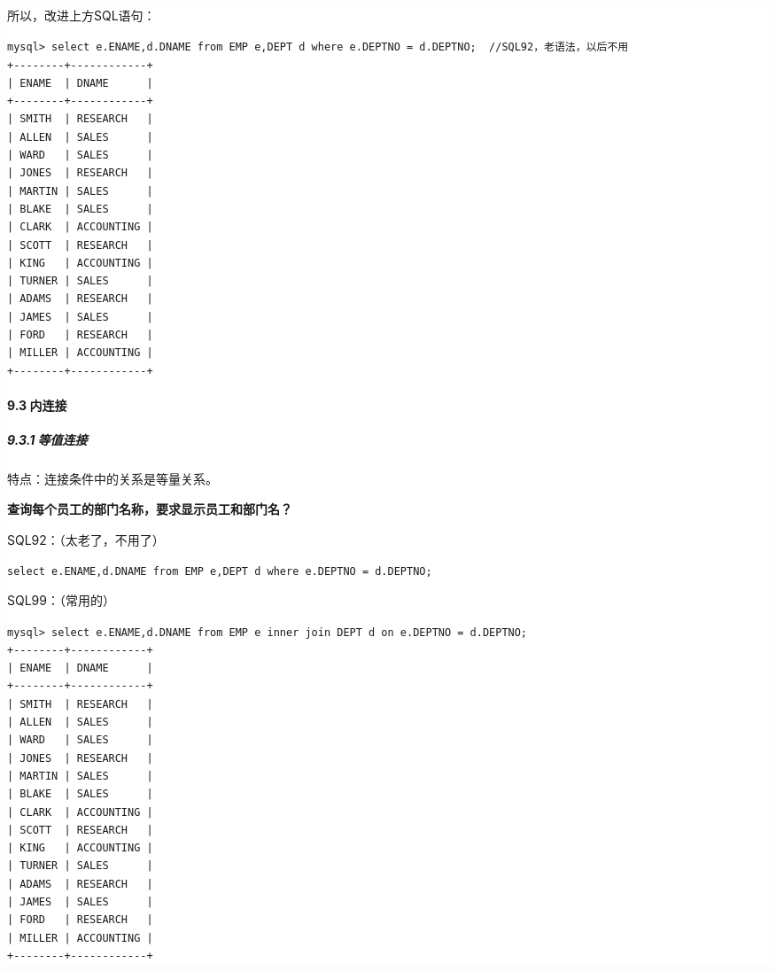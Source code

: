 所以，改进上方SQL语句：

```mysql
mysql> select e.ENAME,d.DNAME from EMP e,DEPT d where e.DEPTNO = d.DEPTNO;	//SQL92，老语法，以后不用
+--------+------------+
| ENAME  | DNAME      |
+--------+------------+
| SMITH  | RESEARCH   |
| ALLEN  | SALES      |
| WARD   | SALES      |
| JONES  | RESEARCH   |
| MARTIN | SALES      |
| BLAKE  | SALES      |
| CLARK  | ACCOUNTING |
| SCOTT  | RESEARCH   |
| KING   | ACCOUNTING |
| TURNER | SALES      |
| ADAMS  | RESEARCH   |
| JAMES  | SALES      |
| FORD   | RESEARCH   |
| MILLER | ACCOUNTING |
+--------+------------+
```

#### 9.3 内连接

##### 9.3.1 等值连接

特点：连接条件中的关系是等量关系。

**查询每个员工的部门名称，要求显示员工和部门名？**

SQL92：（太老了，不用了）

```mysql
select e.ENAME,d.DNAME from EMP e,DEPT d where e.DEPTNO = d.DEPTNO;
```

SQL99：（常用的） 

```mysql
mysql> select e.ENAME,d.DNAME from EMP e inner join DEPT d on e.DEPTNO = d.DEPTNO;
+--------+------------+
| ENAME  | DNAME      |
+--------+------------+
| SMITH  | RESEARCH   |
| ALLEN  | SALES      |
| WARD   | SALES      |
| JONES  | RESEARCH   |
| MARTIN | SALES      |
| BLAKE  | SALES      |
| CLARK  | ACCOUNTING |
| SCOTT  | RESEARCH   |
| KING   | ACCOUNTING |
| TURNER | SALES      |
| ADAMS  | RESEARCH   |
| JAMES  | SALES      |
| FORD   | RESEARCH   |
| MILLER | ACCOUNTING |
+--------+------------+
```
